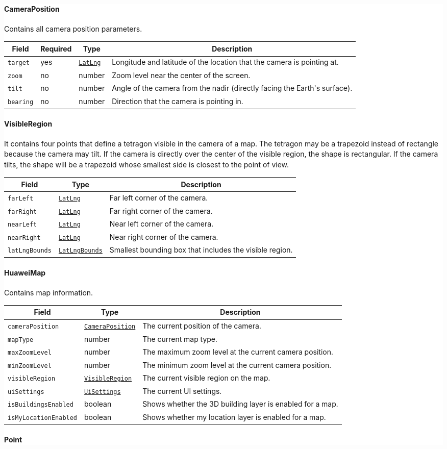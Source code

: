 #### CameraPosition

Contains all camera position parameters.

| Field | Required | Type | Description |
|---|---|---|---|
| `target` | yes | [`LatLng`](#latlng) | Longitude and latitude of the location that the camera is pointing at.
| `zoom` | no | number | Zoom level near the center of the screen.
| `tilt` | no | number | Angle of the camera from the nadir (directly facing the Earth's surface).
| `bearing` | no | number | Direction that the camera is pointing in.

#### VisibleRegion

It contains four points that define a tetragon visible in the camera of a map. The tetragon may be a trapezoid instead of rectangle because the camera may tilt. If the camera is directly over the center of the visible region, the shape is rectangular. If the camera tilts, the shape will be a trapezoid whose smallest side is closest to the point of view.

| Field | Type | Description |
|---|---|---|
| `farLeft` | [`LatLng`](#latlng) | Far left corner of the camera.
| `farRight` | [`LatLng`](#latlng) | Far right corner of the camera.
| `nearLeft` | [`LatLng`](#latlng) | Near left corner of the camera.
| `nearRight` | [`LatLng`](#latlng) | Near right corner of the camera.
| `latLngBounds` | [`LatLngBounds`](#latlngbounds) | Smallest bounding box that includes the visible region.

#### HuaweiMap

Contains map information.

| Field | Type | Description |
|---|---|---|
| `cameraPosition` | [`CameraPosition`](#cameraposition) | The current position of the camera.
| `mapType` | number | The current map type.
| `maxZoomLevel` | number | The maximum zoom level at the current camera position.
| `minZoomLevel` | number | The minimum zoom level at the current camera position.
| `visibleRegion` | [`VisibleRegion`](#visibleregion) | The current visible region on the map.
| `uiSettings` | [`UiSettings`](#uisettings) | The current UI settings.
| `isBuildingsEnabled` | boolean | Shows whether the 3D building layer is enabled for a map.
| `isMyLocationEnabled` | boolean | Shows whether my location layer is enabled for a map.

#### Point
